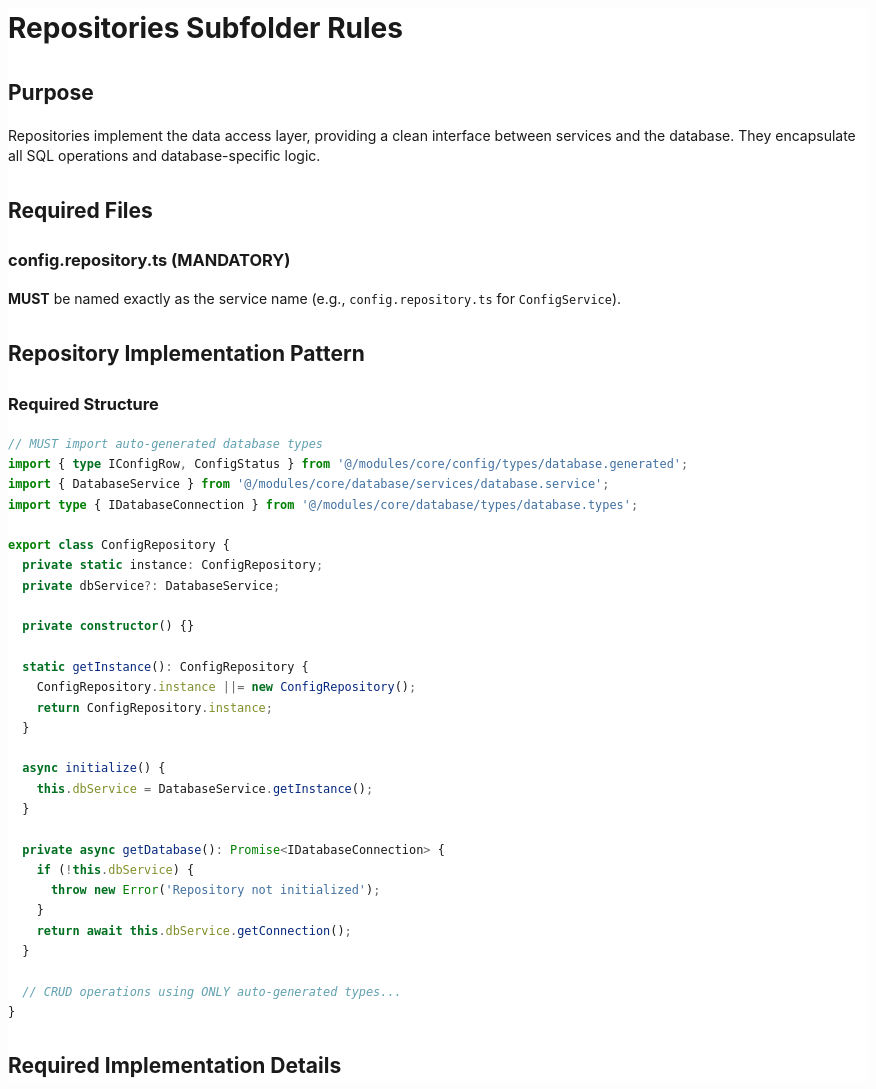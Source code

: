 # Repositories Subfolder Rules

## Purpose
Repositories implement the data access layer, providing a clean interface between services and the database. They encapsulate all SQL operations and database-specific logic.

## Required Files

### config.repository.ts (MANDATORY)
**MUST** be named exactly as the service name (e.g., `config.repository.ts` for `ConfigService`).

## Repository Implementation Pattern

### Required Structure
```typescript
// MUST import auto-generated database types
import { type IConfigRow, ConfigStatus } from '@/modules/core/config/types/database.generated';
import { DatabaseService } from '@/modules/core/database/services/database.service';
import type { IDatabaseConnection } from '@/modules/core/database/types/database.types';

export class ConfigRepository {
  private static instance: ConfigRepository;
  private dbService?: DatabaseService;

  private constructor() {}

  static getInstance(): ConfigRepository {
    ConfigRepository.instance ||= new ConfigRepository();
    return ConfigRepository.instance;
  }

  async initialize() {
    this.dbService = DatabaseService.getInstance();
  }

  private async getDatabase(): Promise<IDatabaseConnection> {
    if (!this.dbService) {
      throw new Error('Repository not initialized');
    }
    return await this.dbService.getConnection();
  }

  // CRUD operations using ONLY auto-generated types...
}
```

## Required Implementation Details
